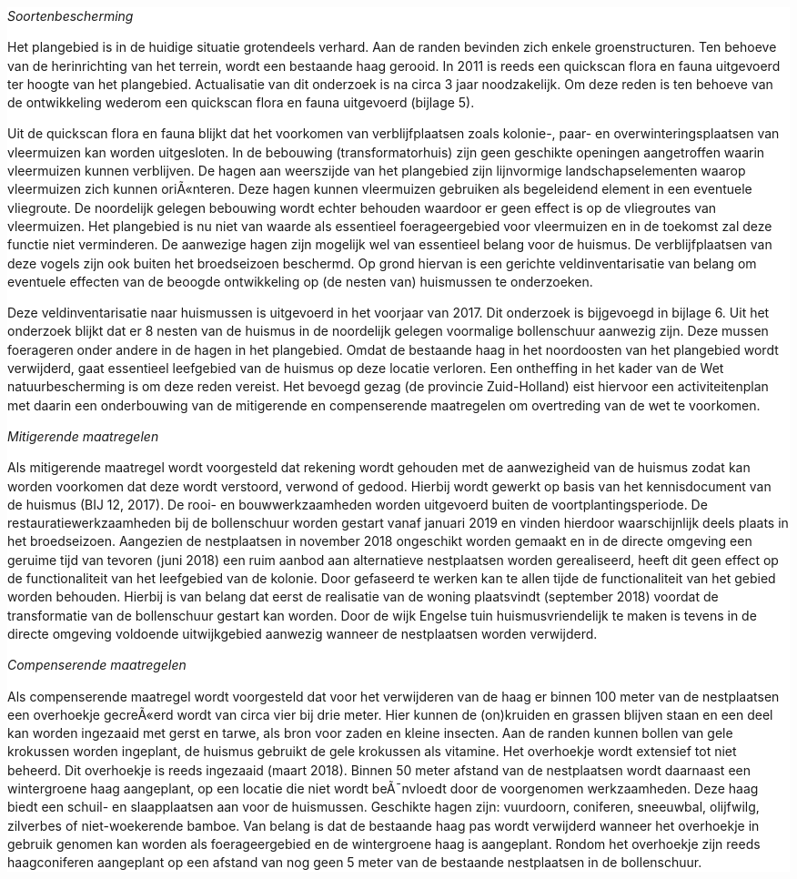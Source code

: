 *Soortenbescherming*

Het plangebied is in de huidige situatie grotendeels verhard. Aan de randen bevinden zich enkele groenstructuren. Ten behoeve van de herinrichting van het terrein, wordt een bestaande haag gerooid. In 2011 is reeds een quickscan flora en fauna uitgevoerd ter hoogte van het plangebied. Actualisatie van dit onderzoek is na circa 3 jaar noodzakelijk. Om deze reden is ten behoeve van de ontwikkeling wederom een quickscan flora en fauna uitgevoerd (bijlage 5).

Uit de quickscan flora en fauna blijkt dat het voorkomen van verblijfplaatsen zoals kolonie\-, paar\- en overwinteringsplaatsen van vleermuizen kan worden uitgesloten. In de bebouwing (transformatorhuis) zijn geen geschikte openingen aangetroffen waarin vleermuizen kunnen verblijven. De hagen aan weerszijde van het plangebied zijn lijnvormige landschapselementen waarop vleermuizen zich kunnen oriÃ«nteren. Deze hagen kunnen vleermuizen gebruiken als begeleidend element in een eventuele vliegroute. De noordelijk gelegen bebouwing wordt echter behouden waardoor er geen effect is op de vliegroutes van vleermuizen. Het plangebied is nu niet van waarde als essentieel foerageergebied voor vleermuizen en in de toekomst zal deze functie niet verminderen. De aanwezige hagen zijn mogelijk wel van essentieel belang voor de huismus. De verblijfplaatsen van deze vogels zijn ook buiten het broedseizoen beschermd. Op grond hiervan is een gerichte veldinventarisatie van belang om eventuele effecten van de beoogde ontwikkeling op (de nesten van) huismussen te onderzoeken.

Deze veldinventarisatie naar huismussen is uitgevoerd in het voorjaar van 2017\. Dit onderzoek is bijgevoegd in bijlage 6. Uit het onderzoek blijkt dat er 8 nesten van de huismus in de noordelijk gelegen voormalige bollenschuur aanwezig zijn. Deze mussen foerageren onder andere in de hagen in het plangebied. Omdat de bestaande haag in het noordoosten van het plangebied wordt verwijderd, gaat essentieel leefgebied van de huismus op deze locatie verloren. Een ontheffing in het kader van de Wet natuurbescherming is om deze reden vereist. Het bevoegd gezag (de provincie Zuid\-Holland) eist hiervoor een activiteitenplan met daarin een onderbouwing van de mitigerende en compenserende maatregelen om overtreding van de wet te voorkomen.

*Mitigerende maatregelen*

Als mitigerende maatregel wordt voorgesteld dat rekening wordt gehouden met de aanwezigheid van de huismus zodat kan worden voorkomen dat deze wordt verstoord, verwond of gedood. Hierbij wordt gewerkt op basis van het kennisdocument van de huismus (BIJ 12, 2017\). De rooi\- en bouwwerkzaamheden worden uitgevoerd buiten de voortplantingsperiode. De restauratiewerkzaamheden bij de bollenschuur worden gestart vanaf januari 2019 en vinden hierdoor waarschijnlijk deels plaats in het broedseizoen. Aangezien de nestplaatsen in november 2018 ongeschikt worden gemaakt en in de directe omgeving een geruime tijd van tevoren (juni 2018\) een ruim aanbod aan alternatieve nestplaatsen worden gerealiseerd, heeft dit geen effect op de functionaliteit van het leefgebied van de kolonie. Door gefaseerd te werken kan te allen tijde de functionaliteit van het gebied worden behouden. Hierbij is van belang dat eerst de realisatie van de woning plaatsvindt (september 2018\) voordat de transformatie van de bollenschuur gestart kan worden. Door de wijk Engelse tuin huismusvriendelijk te maken is tevens in de directe omgeving voldoende uitwijkgebied aanwezig wanneer de nestplaatsen worden verwijderd.

*Compenserende maatregelen*

Als compenserende maatregel wordt voorgesteld dat voor het verwijderen van de haag er binnen 100 meter van de nestplaatsen een overhoekje gecreÃ«erd wordt van circa vier bij drie meter. Hier kunnen de (on)kruiden en grassen blijven staan en een deel kan worden ingezaaid met gerst en tarwe, als bron voor zaden en kleine insecten. Aan de randen kunnen bollen van gele krokussen worden ingeplant, de huismus gebruikt de gele krokussen als vitamine. Het overhoekje wordt extensief tot niet beheerd. Dit overhoekje is reeds ingezaaid (maart 2018\). Binnen 50 meter afstand van de nestplaatsen wordt daarnaast een wintergroene haag aangeplant, op een locatie die niet wordt beÃ¯nvloedt door de voorgenomen werkzaamheden. Deze haag biedt een schuil\- en slaapplaatsen aan voor de huismussen. Geschikte hagen zijn: vuurdoorn, coniferen, sneeuwbal, olijfwilg, zilverbes of niet\-woekerende bamboe. Van belang is dat de bestaande haag pas wordt verwijderd wanneer het overhoekje in gebruik genomen kan worden als foerageergebied en de wintergroene haag is aangeplant. Rondom het overhoekje zijn reeds haagconiferen aangeplant op een afstand van nog geen 5 meter van de bestaande nestplaatsen in de bollenschuur.

